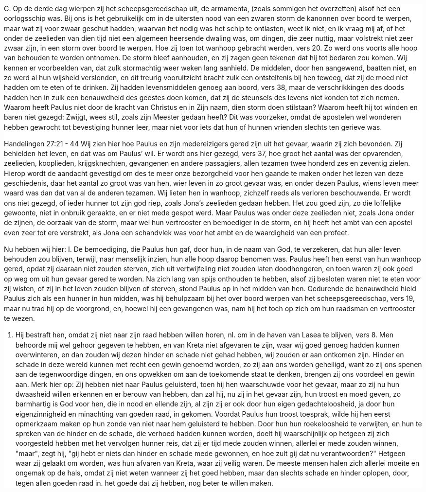 G. Op de derde dag wierpen zij het scheepsgereedschap uit, de armamenta, (zoals sommigen het overzetten) alsof het een oorlogsschip was. Bij ons is het gebruikelijk om in de uitersten nood van een zwaren storm de kanonnen over boord te werpen, maar wat zij voor zwaar geschut hadden, waarvan het nodig was het schip te ontlasten, weet ik niet, en ik vraag mij af, of het onder de zeelieden van dien tijd niet een algemeen heersende dwaling was, om dingen, die zeer nuttig, maar volstrekt niet zeer zwaar zijn, in een storm over boord te werpen. 
Hoe zij toen tot wanhoop gebracht werden, vers 20. Zo werd ons voorts alle hoop van behouden te worden ontnomen. De storm bleef aanhouden, en zij zagen geen tekenen dat hij tot bedaren zou komen. Wij kennen er voorbeelden van, dat zulk stormachtig weer weken lang aanhield. De middelen, door hen aangewend, baatten niet, en zo werd al hun wijsheid verslonden, en dit treurig vooruitzicht bracht zulk een ontsteltenis bij hen teweeg, dat zij de moed niet hadden om te eten of te drinken. Zij hadden levensmiddelen genoeg aan boord, vers 38, maar de verschrikkingen des doods hadden hen in zulk een benauwdheid des geestes doen komen, dat zij de steunsels des levens niet konden tot zich nemen. Waarom heeft Paulus niet door de kracht van Christus en in Zijn naam, dien storm doen stilstaan? Waarom heeft hij tot winden en baren niet gezegd: Zwijgt, wees stil, zoals zijn Meester gedaan heeft? Dit was voorzeker, omdat de apostelen wèl wonderen hebben gewrocht tot bevestiging hunner leer, maar niet voor iets dat hun of hunnen vrienden slechts ten gerieve was.

Handelingen  27:21 - 44 
Wij zien hier hoe Paulus en zijn medereizigers gered zijn uit het gevaar, waarin zij zich bevonden. Zij behielden het leven, en dat was om Paulus’ wil. Er wordt ons hier gezegd, vers 37, hoe groot het aantal was der opvarenden, zeelieden, kooplieden, krijgsknechten, gevangenen en andere passagiers, allen tezamen twee honderd zes en zeventig zielen. Hierop wordt de aandacht gevestigd om des te meer onze bezorgdheid voor hen gaande te maken onder het lezen van deze geschiedenis, daar het aantal zo groot was van hen, wier leven in zo groot gevaar was, en onder dezen Paulus, wiens leven meer waard was dan dat van al de anderen tezamen. Wij lieten hen in wanhoop, zichzelf reeds als verloren beschouwende. Er wordt ons niet gezegd, of ieder hunner tot zijn god riep, zoals Jona’s zeelieden gedaan hebben. Het zou goed zijn, zo die loffelijke gewoonte, niet in onbruik geraakte, en er niet mede gespot werd. Maar Paulus was onder deze zeelieden niet, zoals Jona onder de zijnen, de oorzaak van de storm, maar wel hun vertrooster en bemoediger in de storm, en hij heeft het ambt van een apostel even zeer tot ere verstrekt, als Jona een schandvlek was voor het ambt en de waardigheid van een profeet. 

Nu hebben wij hier:
I. De bemoediging, die Paulus hun gaf, door hun, in de naam van God, te verzekeren, dat hun aller leven behouden zou blijven, terwijl, naar menselijk inzien, hun alle hoop daarop benomen was. Paulus heeft hen eerst van hun wanhoop gered, opdat zij daaraan niet zouden sterven, zich uit vertwijfeling niet zouden laten doodhongeren, en toen waren zij ook goed op weg om uit hun gevaar gered te worden. Na zich lang van spijs onthouden te hebben, alsof zij besloten waren niet te eten voor zij wisten, of zij in het leven zouden blijven of sterven, stond Paulus op in het midden van hen. Gedurende de benauwdheid hield Paulus zich als een hunner in hun midden, was hij behulpzaam bij het over boord werpen van het scheepsgereedschap, vers 19, maar nu trad hij op de voorgrond, en, hoewel hij een gevangenen was, nam hij het toch op zich om hun raadsman en vertrooster te wezen. 

1. Hij bestraft hen, omdat zij niet naar zijn raad hebben willen horen, nl. om in de haven van Lasea te blijven, vers 8. Men behoorde mij wel gehoor gegeven te hebben, en van Kreta niet afgevaren te zijn, waar wij goed genoeg hadden kunnen overwinteren, en dan zouden wij dezen hinder en schade niet gehad hebben, wij zouden er aan ontkomen zijn. Hinder en schade in deze wereld kunnen met recht een gewin genoemd worden, zo zij aan ons worden geheiligd, want zo zij ons spenen aan de tegenwoordige dingen, en ons opwekken om aan de toekomende staat te denken, brengen zij ons voordeel en gewin aan. 
Merk hier op: 
Zij hebben niet naar Paulus geluisterd, toen hij hen waarschuwde voor het gevaar, maar zo zij nu hun dwaasheid willen erkennen en er berouw van hebben, dan zal hij, nu zij in het gevaar zijn, hun troost en moed geven, zo barmhartig is God voor hen, die in nood en ellende zijn, al zijn zij er ook door hun eigen gedachteloosheid, ja door hun eigenzinnigheid en minachting van goeden raad, in gekomen. Voordat Paulus hun troost toesprak, wilde hij hen eerst opmerkzaam maken op hun zonde van niet naar hem geluisterd te hebben. Door hun hun roekeloosheid te verwijten, en hun te spreken van de hinder en de schade, die verhoed hadden kunnen worden, doelt hij waarschijnlijk op hetgeen zij zich voorgesteld hebben met het vervolgen hunner reis, dat zij er tijd mede zouden winnen, allerlei er mede zouden winnen, "maar", zegt hij, "gij hebt er niets dan hinder en schade mede gewonnen, en hoe zult gij dat nu verantwoorden?" Hetgeen waar zij gelaakt om worden, was hun afvaren van Kreta, waar zij veilig waren. De meeste mensen halen zich allerlei moeite en ongemak op de hals, omdat zij niet weten wanneer zij het goed hebben, maar dan slechts schade en hinder oplopen, door, tegen allen goeden raad in. het goede dat zij hebben, nog beter te willen maken. 

